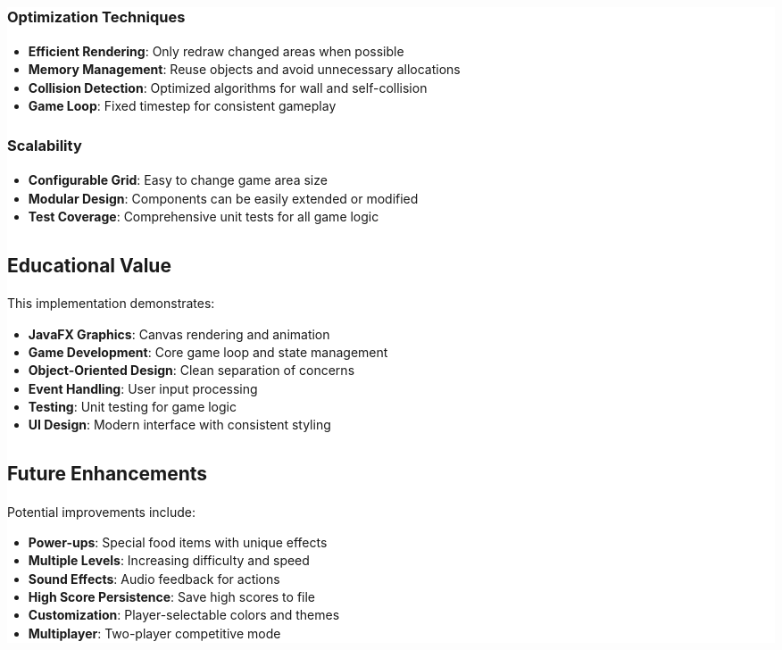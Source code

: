 ### Optimization Techniques
- **Efficient Rendering**: Only redraw changed areas when possible
- **Memory Management**: Reuse objects and avoid unnecessary allocations
- **Collision Detection**: Optimized algorithms for wall and self-collision
- **Game Loop**: Fixed timestep for consistent gameplay

### Scalability
- **Configurable Grid**: Easy to change game area size
- **Modular Design**: Components can be easily extended or modified
- **Test Coverage**: Comprehensive unit tests for all game logic

## Educational Value

This implementation demonstrates:
- **JavaFX Graphics**: Canvas rendering and animation
- **Game Development**: Core game loop and state management
- **Object-Oriented Design**: Clean separation of concerns
- **Event Handling**: User input processing
- **Testing**: Unit testing for game logic
- **UI Design**: Modern interface with consistent styling

## Future Enhancements

Potential improvements include:
- **Power-ups**: Special food items with unique effects
- **Multiple Levels**: Increasing difficulty and speed
- **Sound Effects**: Audio feedback for actions
- **High Score Persistence**: Save high scores to file
- **Customization**: Player-selectable colors and themes
- **Multiplayer**: Two-player competitive mode
